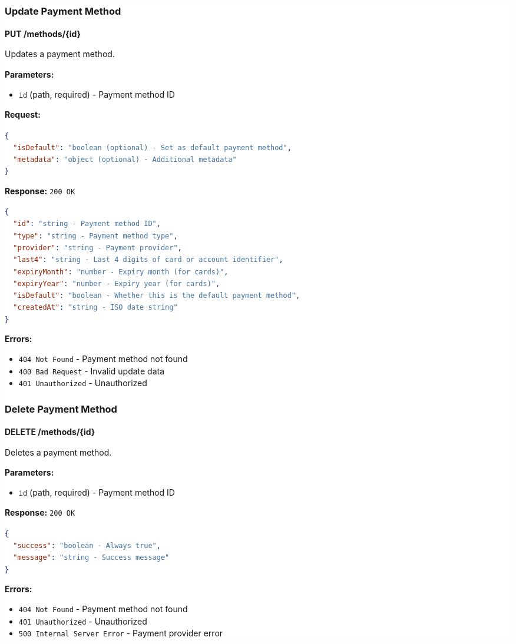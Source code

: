 ### Update Payment Method

**PUT /methods/{id}**

Updates a payment method.

**Parameters:**
- `id` (path, required) - Payment method ID

**Request:**
```json
{
  "isDefault": "boolean (optional) - Set as default payment method",
  "metadata": "object (optional) - Additional metadata"
}
```

**Response:** `200 OK`
```json
{
  "id": "string - Payment method ID",
  "type": "string - Payment method type",
  "provider": "string - Payment provider",
  "last4": "string - Last 4 digits of card or account identifier",
  "expiryMonth": "number - Expiry month (for cards)",
  "expiryYear": "number - Expiry year (for cards)",
  "isDefault": "boolean - Whether this is the default payment method",
  "createdAt": "string - ISO date string"
}
```

**Errors:**
- `404 Not Found` - Payment method not found
- `400 Bad Request` - Invalid update data
- `401 Unauthorized` - Unauthorized

### Delete Payment Method

**DELETE /methods/{id}**

Deletes a payment method.

**Parameters:**
- `id` (path, required) - Payment method ID

**Response:** `200 OK`
```json
{
  "success": "boolean - Always true",
  "message": "string - Success message"
}
```

**Errors:**
- `404 Not Found` - Payment method not found
- `401 Unauthorized` - Unauthorized
- `500 Internal Server Error` - Payment provider error

